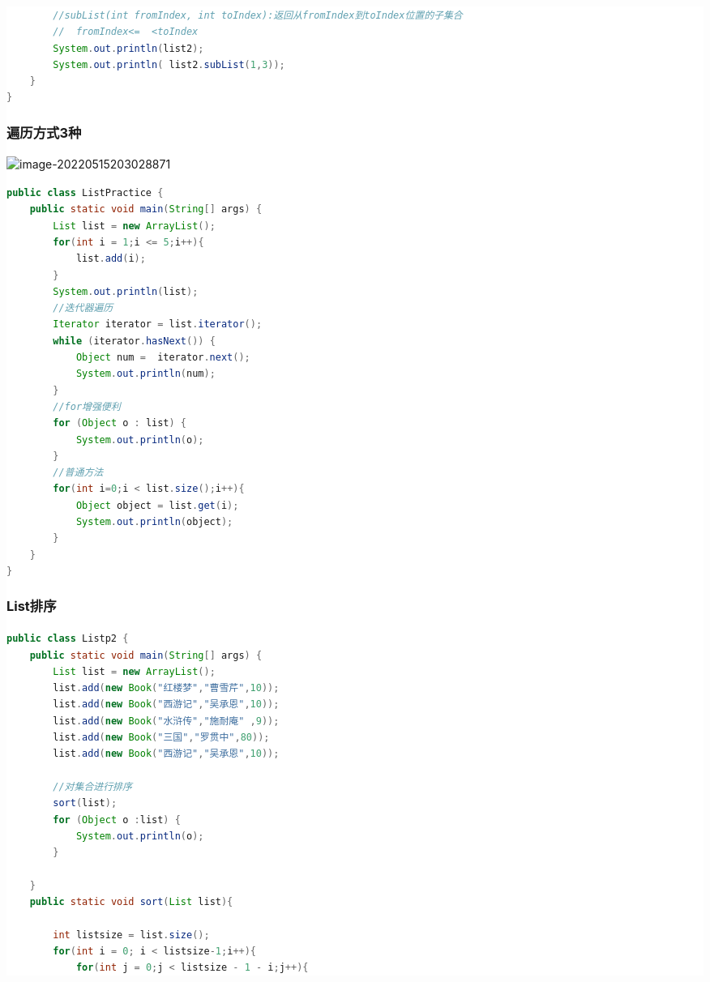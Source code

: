 ```java
        //subList(int fromIndex, int toIndex):返回从fromIndex到toIndex位置的子集合
        //  fromIndex<=  <toIndex
        System.out.println(list2);
        System.out.println( list2.subList(1,3));
    }
}

```

### 遍历方式3种

![image-20220515203028871](C:\Users\12518\AppData\Roaming\Typora\typora-user-images\image-20220515203028871.png)

```java
public class ListPractice {
    public static void main(String[] args) {
        List list = new ArrayList();
        for(int i = 1;i <= 5;i++){
            list.add(i);
        }
        System.out.println(list);
        //迭代器遍历
        Iterator iterator = list.iterator();
        while (iterator.hasNext()) {
            Object num =  iterator.next();
            System.out.println(num);
        }
        //for增强便利
        for (Object o : list) {
            System.out.println(o);
        }
        //普通方法
        for(int i=0;i < list.size();i++){
            Object object = list.get(i);
            System.out.println(object);
        }
    }
}
```

### List排序

```java
public class Listp2 {
    public static void main(String[] args) {
        List list = new ArrayList();
        list.add(new Book("红楼梦","曹雪芹",10));
        list.add(new Book("西游记","吴承恩",10));
        list.add(new Book("水浒传","施耐庵" ,9));
        list.add(new Book("三国","罗贯中",80));
        list.add(new Book("西游记","吴承恩",10));

        //对集合进行排序
        sort(list);
        for (Object o :list) {
            System.out.println(o);
        }

    }
    public static void sort(List list){

        int listsize = list.size();
        for(int i = 0; i < listsize-1;i++){
            for(int j = 0;j < listsize - 1 - i;j++){
```